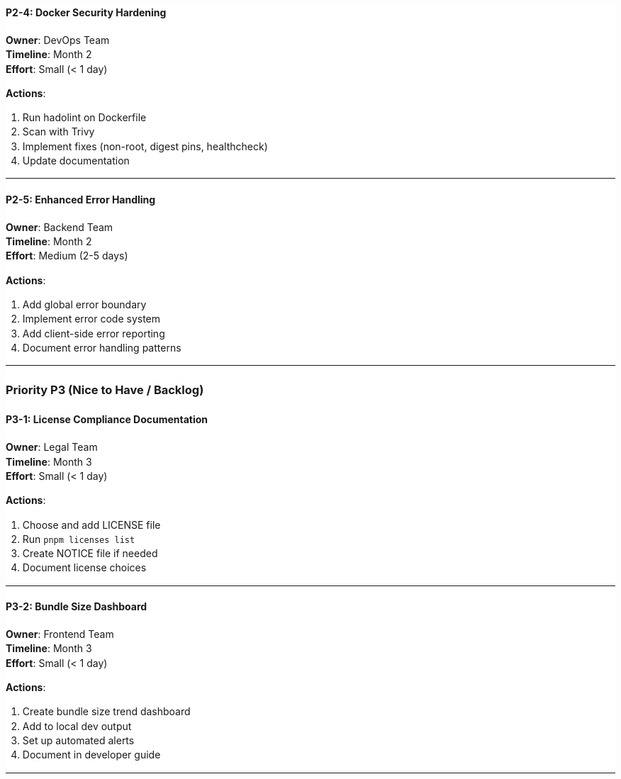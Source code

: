 #### P2-4: Docker Security Hardening

**Owner**: DevOps Team  
**Timeline**: Month 2  
**Effort**: Small (< 1 day)

**Actions**:

1. Run hadolint on Dockerfile
2. Scan with Trivy
3. Implement fixes (non-root, digest pins, healthcheck)
4. Update documentation

---

#### P2-5: Enhanced Error Handling

**Owner**: Backend Team  
**Timeline**: Month 2  
**Effort**: Medium (2-5 days)

**Actions**:

1. Add global error boundary
2. Implement error code system
3. Add client-side error reporting
4. Document error handling patterns

---

### Priority P3 (Nice to Have / Backlog)

#### P3-1: License Compliance Documentation

**Owner**: Legal Team  
**Timeline**: Month 3  
**Effort**: Small (< 1 day)

**Actions**:

1. Choose and add LICENSE file
2. Run `pnpm licenses list`
3. Create NOTICE file if needed
4. Document license choices

---

#### P3-2: Bundle Size Dashboard

**Owner**: Frontend Team  
**Timeline**: Month 3  
**Effort**: Small (< 1 day)

**Actions**:

1. Create bundle size trend dashboard
2. Add to local dev output
3. Set up automated alerts
4. Document in developer guide

---